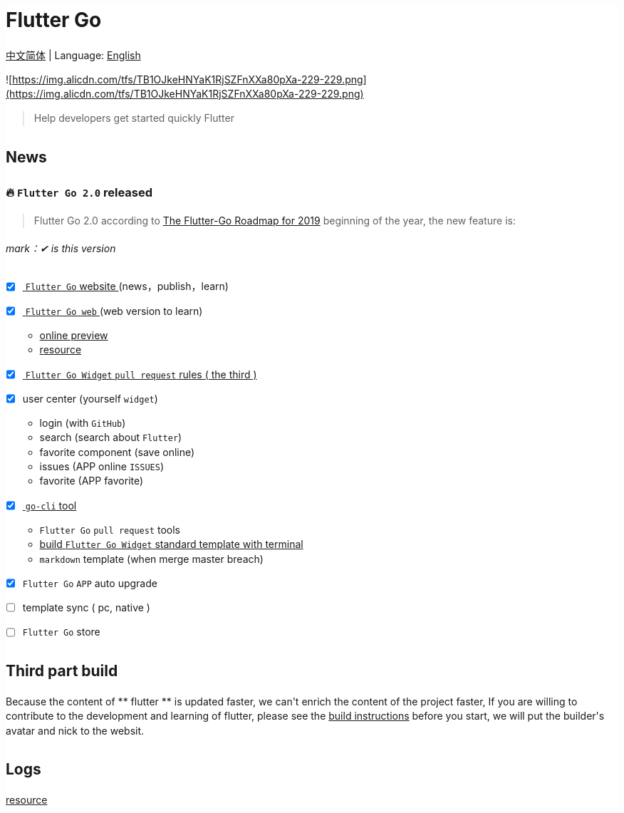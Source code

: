# Flutter Go
[中文简体](https://github.com/alibaba/flutter-go/blob/master/README.md) | Language: [English](https://github.com/alibaba/flutter-go/blob/master/README-en.md)

![https://img.alicdn.com/tfs/TB1OJkeHNYaK1RjSZFnXXa80pXa-229-229.png](https://img.alicdn.com/tfs/TB1OJkeHNYaK1RjSZFnXXa80pXa-229-229.png)

> Help developers get started quickly Flutter

## News
### 🔥 `Flutter Go 2.0` released
> Flutter Go 2.0 according to [The Flutter-Go Roadmap for 2019](https://github.com/alibaba/flutter-go#the-flutter-go-roadmap%E8%B7%AF%E7%BA%BF%E5%9B%BE-for-2019) beginning of the year, the new feature is:

<h6>mark：✔ is this version</h6>

- [x] [ `Flutter Go` website ](https://flutter-go.pub/website/) (news，publish，learn)
- [x] [ `Flutter Go web` ](https://github.com/alibaba/flutter-go/tree/web/flutter-go-web-0.0.1) (web version to learn)
    - [online preview ](https://flutter-go.pub/flutter_go_web/)
    - [resource ](https://github.com/alibaba/flutter-go/tree/web/flutter-go-web-0.0.1)

- [x] [ `Flutter Go Widget` `pull request` rules ( the third )](https://github.com/alibaba/flutter-go/blob/master/docs/contribute.md)

- [x] user center (yourself `widget`)
	- login (with `GitHub`)
	- search (search about `Flutter`)
	- favorite component (save online)
	- issues (APP online `ISSUES`)
	- favorite (APP favorite)
- [x] [ `go-cli` tool ](https://github.com/alibaba/flutter-go/blob/master/docs/widget.md)
	-  `Flutter Go` `pull request` tools
	-  [ build `Flutter Go Widget` standard template with terminal ](https://github.com/alibaba/flutter-go/blob/beta/docs/widget.md)
	-  `markdown` template (when merge master breach)
- [x] ` Flutter Go `  `APP` auto upgrade
- [ ] template sync ( pc, native )
- [ ] `Flutter Go` store

## Third part build

Because the content of ** flutter ** is updated faster, we can't enrich the content of the project faster, If you are willing to contribute to the development and learning of flutter, please see the [build instructions](https://github.com/alibaba/flutter-go/blob/master/docs/contribute.md) before you start, we will put the builder's avatar and nick to the websit.

## Logs

[resource](https://github.com/alibaba/flutter-go/blob/develop/CHANGE-LOG.md)
